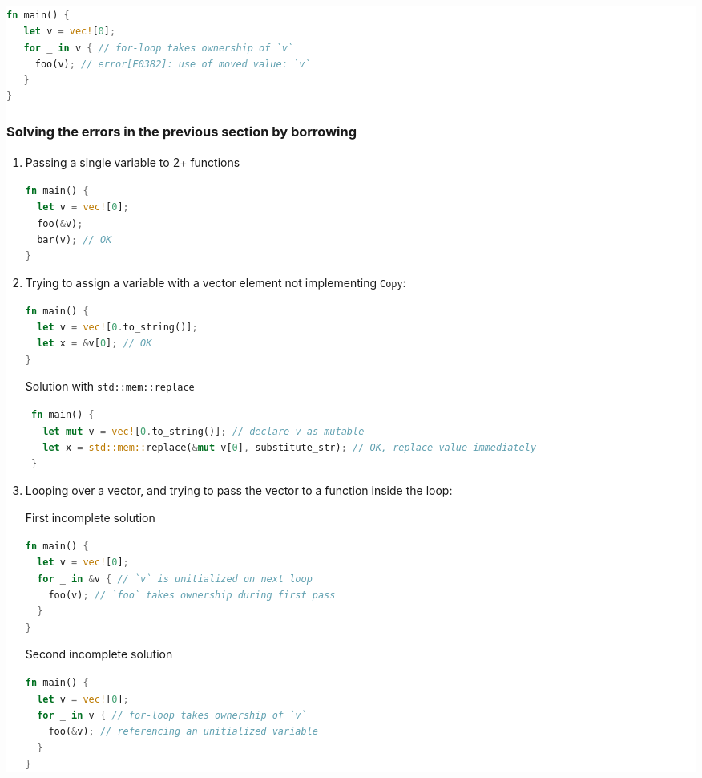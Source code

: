    ```rust
   fn main() {
      let v = vec![0];
      for _ in v { // for-loop takes ownership of `v`
        foo(v); // error[E0382]: use of moved value: `v`
      }
   }
   ```

### Solving the errors in the previous section by borrowing

1. Passing a single variable to 2+ functions

   ```rust
   fn main() {
     let v = vec![0];
     foo(&v);
     bar(v); // OK
   }
   ```
2. Trying to assign a variable with a vector element not implementing `Copy`:

   ```rust
   fn main() {
     let v = vec![0.to_string()];
     let x = &v[0]; // OK
   }
   ```

   Solution with `std::mem::replace`

   ```rust
    fn main() {
      let mut v = vec![0.to_string()]; // declare v as mutable
      let x = std::mem::replace(&mut v[0], substitute_str); // OK, replace value immediately
    }
   ```
3. Looping over a vector, and trying to pass the vector to a function inside the loop:

   First incomplete solution

   ```rust
   fn main() {
     let v = vec![0];
     for _ in &v { // `v` is unitialized on next loop
       foo(v); // `foo` takes ownership during first pass
     }
   }
   ```

   Second incomplete solution

   ```rust
   fn main() {
     let v = vec![0];
     for _ in v { // for-loop takes ownership of `v`
       foo(&v); // referencing an unitialized variable
     }
   }
   ```


[^1]: According to [Write Great Code Vol.1](https://nostarch.com/writegreatcode1_2e),  "64 bits" or "32 bits" refers to whichever is larger from the following: the largest register in the CPU, or the width of the data bus (the cable carrying data between the CPU and main memory). A pointer cannot be bigger than the largest register in the CPU (unverified assumption) so in the case where a system would be called "64 bits" because of its data bus, you could still expect pointers to be maximum 32 bits in length. This is, however, extremely unlikely to occur in modern systems, since a 32-bit pointer can only cover a 2^32 address space, which limits memory to 4GiB - less than modern RAM.
[^2]: Even 128-bit integers, if you store [one half in one register and the rest in another](https://godbolt.org/#g:!((g:!((g:!((h:codeEditor,i:(j:1,lang:c%2B%2B,source:%27__int128+f(__int128+x,+__int128+y)%0A%7B%0A++++return+x+%2B+y%3B%0A%7D%0A%27),l:%275%27,n:%270%27,o:%27C%2B%2B+source+%231%27,t:%270%27)),k:48.82709400697888,l:%274%27,m:100,n:%270%27,o:%27%27,s:0,t:%270%27),(g:!((h:compiler,i:(compiler:gsnapshot,filters:(b:%270%27,binary:%271%27,commentOnly:%270%27,demangle:%270%27,directives:%270%27,execute:%271%27,intel:%270%27,trim:%271%27),lang:c%2B%2B,libs:!(),options:%27-O3+-march%3Dnative%27,source:1),l:%275%27,n:%270%27,o:%27x86-64+gcc+(trunk)+(Editor+%231,+Compiler+%233)+C%2B%2B%27,t:%270%27)),k:51.17290599302112,l:%274%27,m:100,n:%270%27,o:%27%27,s:0,t:%270%27)),l:%272%27,n:%270%27,o:%27%27,t:%270%27)),version:4).